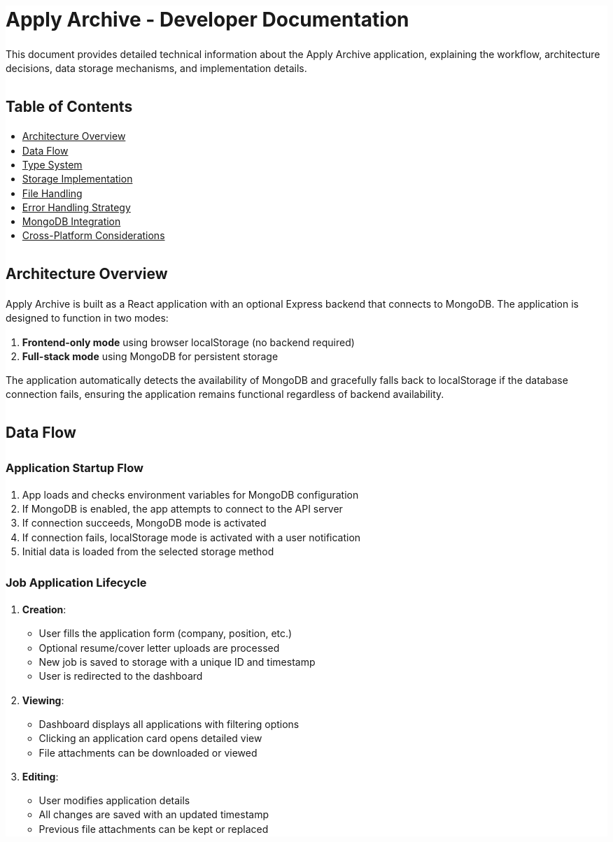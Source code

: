 
# Apply Archive - Developer Documentation

This document provides detailed technical information about the Apply Archive application, explaining the workflow, architecture decisions, data storage mechanisms, and implementation details.

## Table of Contents
- [Architecture Overview](#architecture-overview)
- [Data Flow](#data-flow)
- [Type System](#type-system)
- [Storage Implementation](#storage-implementation)
- [File Handling](#file-handling)
- [Error Handling Strategy](#error-handling-strategy)
- [MongoDB Integration](#mongodb-integration)
- [Cross-Platform Considerations](#cross-platform-considerations)

## Architecture Overview

Apply Archive is built as a React application with an optional Express backend that connects to MongoDB. The application is designed to function in two modes:

1. **Frontend-only mode** using browser localStorage (no backend required)
2. **Full-stack mode** using MongoDB for persistent storage

The application automatically detects the availability of MongoDB and gracefully falls back to localStorage if the database connection fails, ensuring the application remains functional regardless of backend availability.

## Data Flow

### Application Startup Flow
1. App loads and checks environment variables for MongoDB configuration
2. If MongoDB is enabled, the app attempts to connect to the API server
3. If connection succeeds, MongoDB mode is activated
4. If connection fails, localStorage mode is activated with a user notification
5. Initial data is loaded from the selected storage method

### Job Application Lifecycle
1. **Creation**:
   - User fills the application form (company, position, etc.)
   - Optional resume/cover letter uploads are processed
   - New job is saved to storage with a unique ID and timestamp
   - User is redirected to the dashboard

2. **Viewing**:
   - Dashboard displays all applications with filtering options
   - Clicking an application card opens detailed view
   - File attachments can be downloaded or viewed

3. **Editing**:
   - User modifies application details
   - All changes are saved with an updated timestamp
   - Previous file attachments can be kept or replaced
